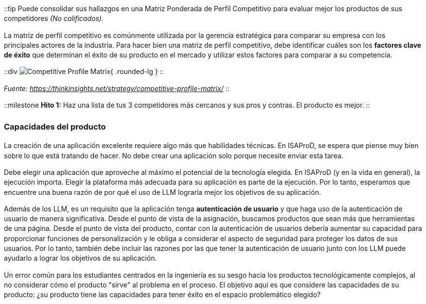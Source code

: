 ::tip
Puede consolidar sus hallazgos en una Matriz Ponderada de Perfil Competitivo para evaluar mejor los productos de sus
competidores _(No calificados)._

La matriz de perfil competitivo es comúnmente utilizada por la gerencia estratégica para comparar su empresa con los
principales actores de la industria. Para hacer bien una matriz de perfil competitivo, debe identificar cuáles son los
**factores clave de éxito** que determinan el éxito de su producto en el mercado y utilizar estos factores para comparar
a su competencia.

::div
![Competitive Profile Matrix](coursework/artificial-intelligence/competitive-profile-matrix.png){ .rounded-lg }
::

_Fuente: https://thinkinsights.net/strategy/competitive-profile-matrix/_
::

::milestone
**Hito 1:** Haz una lista de tus 3 competidores más cercanos y sus pros y contras. El producto es mejor.
::

### Capacidades del producto

La creación de una aplicación excelente requiere algo más que habilidades técnicas. En ISAProD, se espera que piense muy
bien sobre lo que está tratando de hacer. No debe crear una aplicación solo porque necesite enviar esta tarea.

Debe elegir una aplicación que aproveche al máximo el potencial de la tecnología elegida. En ISAProD (y en la vida en
general), la ejecución importa. Elegir la plataforma más adecuada para su aplicación es parte de la ejecución. Por lo
tanto, esperamos que encuentre una buena razón de por qué el uso de LLM lograría mejor los objetivos de su aplicación.

Además de los LLM, es un requisito que la aplicación tenga **autenticación de usuario** y que haga uso de la
autenticación
de usuario de manera significativa. Desde el punto de vista de la asignación, buscamos productos que sean más que
herramientas de una página. Desde el punto de vista del producto, contar con la autenticación de usuarios debería
aumentar su capacidad para proporcionar funciones de personalización y le obliga a considerar el aspecto de seguridad
para proteger los datos de sus usuarios. Por lo tanto, también debe incluir las razones por las que tener la
autenticación de usuario junto con los LLM puede ayudarlo a lograr los objetivos de su aplicación.

Un error común para los estudiantes centrados en la ingeniería es su sesgo hacia los productos tecnológicamente
complejos, al no considerar cómo el producto "sirve" al problema en el proceso. El objetivo aquí es que considere las
capacidades de su producto: ¿su producto tiene las capacidades para tener éxito en el espacio problemático elegido?

